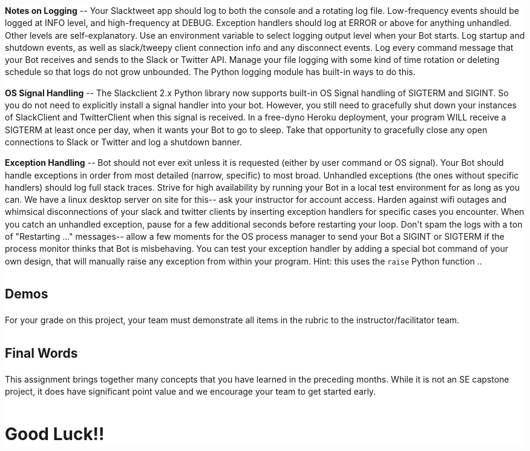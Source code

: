 
**Notes on Logging** -- Your Slacktweet app should log to both the console and a rotating log file.  Low-frequency events should be logged at INFO level, and high-frequency at DEBUG.
 Exception handlers should log at ERROR or above for anything unhandled. Other levels are self-explanatory.  Use an environment variable to select logging output level when your Bot starts.  Log startup and shutdown events, as well as slack/tweepy client connection info and any disconnect events.  Log every command message that your Bot receives and sends to the Slack or Twitter API.  Manage your file logging with some kind of time rotation or deleting schedule so that logs do not grow unbounded.  The Python logging module has built-in ways to do this.

**OS Signal Handling** -- The Slackclient 2.x Python library now supports built-in OS Signal handling of SIGTERM and SIGINT.  So you do not need to explicitly install a signal handler into your bot.  However, you still need to gracefully shut down your instances of SlackClient and TwitterClient when this signal is received.  In a free-dyno Heroku deployment, your program WILL receive a SIGTERM at least once per day, when it wants your Bot to go to sleep.  Take that opportunity to gracefully close any open connections to Slack or Twitter and log a shutdown banner.

**Exception Handling** -- Bot should not ever exit unless it is requested (either by user command or OS signal).  Your Bot should handle exceptions in order from most detailed (narrow, specific) to most broad.  Unhandled exceptions (the ones without specific handlers) should log full stack traces.  Strive for high availability by running your Bot in a local test environment for as long as you can.  We have a linux desktop server on site for this-- ask your instructor for account access. Harden against wifi outages and whimsical disconnections of your slack and twitter clients by inserting exception handlers for specific cases you encounter.  When you catch an unhandled exception, pause for a few additional seconds before restarting your loop.  Don't spam the logs with a ton of "Restarting ..." messages-- allow a few moments for the OS process manager to send your Bot a SIGINT or SIGTERM if the process monitor thinks that Bot is misbehaving.  You can test your exception handler by adding a special bot command of your own design, that will manually raise any exception from within your program.   Hint:  this uses the `raise` Python function ..
 
## Demos
For your grade on this project, your team must demonstrate all items in the rubric to the instructor/facilitator team.  

## Final Words
This assignment brings together many concepts that you have learned in the preceding months.  While it is not an SE capstone project, it does have significant point value and we encourage your team to get started early.  

# Good Luck!!
